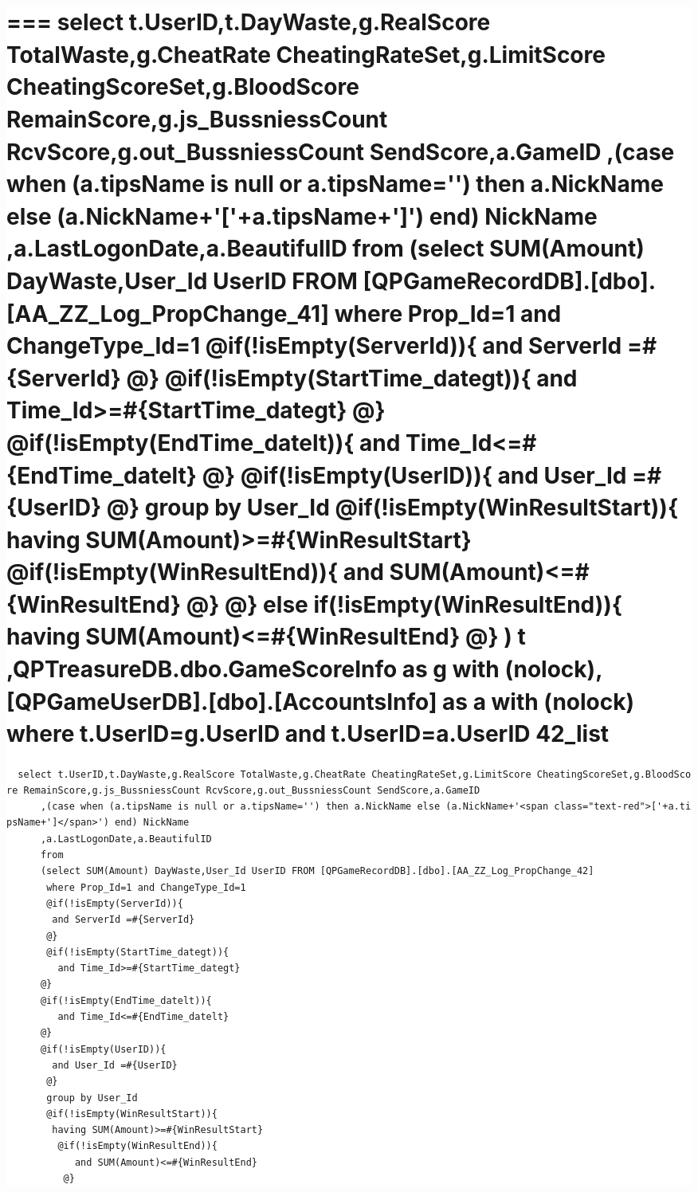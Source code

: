 ===
      select t.UserID,t.DayWaste,g.RealScore TotalWaste,g.CheatRate CheatingRateSet,g.LimitScore CheatingScoreSet,g.BloodScore RemainScore,g.js_BussniessCount RcvScore,g.out_BussniessCount SendScore,a.GameID
    	  ,(case when (a.tipsName is null or a.tipsName='') then a.NickName else (a.NickName+'<span class="text-red">['+a.tipsName+']</span>') end) NickName
    	  ,a.LastLogonDate,a.BeautifulID
    	  from
    	  (select SUM(Amount) DayWaste,User_Id UserID FROM [QPGameRecordDB].[dbo].[AA_ZZ_Log_PropChange_41]
    	   where Prop_Id=1 and ChangeType_Id=1
    	   @if(!isEmpty(ServerId)){
    	 	and ServerId =#{ServerId}
    	   @}
    	   @if(!isEmpty(StartTime_dategt)){
    		 and Time_Id>=#{StartTime_dategt}
    	  @}
    	  @if(!isEmpty(EndTime_datelt)){
    		 and Time_Id<=#{EndTime_datelt}
    	  @}
    	  @if(!isEmpty(UserID)){
    	 	and User_Id =#{UserID}
    	   @}
    	   group by User_Id
    	   @if(!isEmpty(WinResultStart)){
    	 	having SUM(Amount)>=#{WinResultStart}
    	 	 @if(!isEmpty(WinResultEnd)){
    	 	 	and SUM(Amount)<=#{WinResultEnd}
    	      @}
    	   @} else if(!isEmpty(WinResultEnd)){
    	 	having SUM(Amount)<=#{WinResultEnd}
    	   @}
    	   ) t
    	  ,QPTreasureDB.dbo.GameScoreInfo as g with (nolock),[QPGameUserDB].[dbo].[AccountsInfo] as a with (nolock)
    	  where t.UserID=g.UserID and t.UserID=a.UserID
42_list
===
      select t.UserID,t.DayWaste,g.RealScore TotalWaste,g.CheatRate CheatingRateSet,g.LimitScore CheatingScoreSet,g.BloodScore RemainScore,g.js_BussniessCount RcvScore,g.out_BussniessCount SendScore,a.GameID
    	  ,(case when (a.tipsName is null or a.tipsName='') then a.NickName else (a.NickName+'<span class="text-red">['+a.tipsName+']</span>') end) NickName
    	  ,a.LastLogonDate,a.BeautifulID
    	  from
    	  (select SUM(Amount) DayWaste,User_Id UserID FROM [QPGameRecordDB].[dbo].[AA_ZZ_Log_PropChange_42]
    	   where Prop_Id=1 and ChangeType_Id=1
    	   @if(!isEmpty(ServerId)){
    	 	and ServerId =#{ServerId}
    	   @}
    	   @if(!isEmpty(StartTime_dategt)){
    		 and Time_Id>=#{StartTime_dategt}
    	  @}
    	  @if(!isEmpty(EndTime_datelt)){
    		 and Time_Id<=#{EndTime_datelt}
    	  @}
    	  @if(!isEmpty(UserID)){
    	 	and User_Id =#{UserID}
    	   @}
    	   group by User_Id
    	   @if(!isEmpty(WinResultStart)){
    	 	having SUM(Amount)>=#{WinResultStart}
    	 	 @if(!isEmpty(WinResultEnd)){
    	 	 	and SUM(Amount)<=#{WinResultEnd}
    	      @}